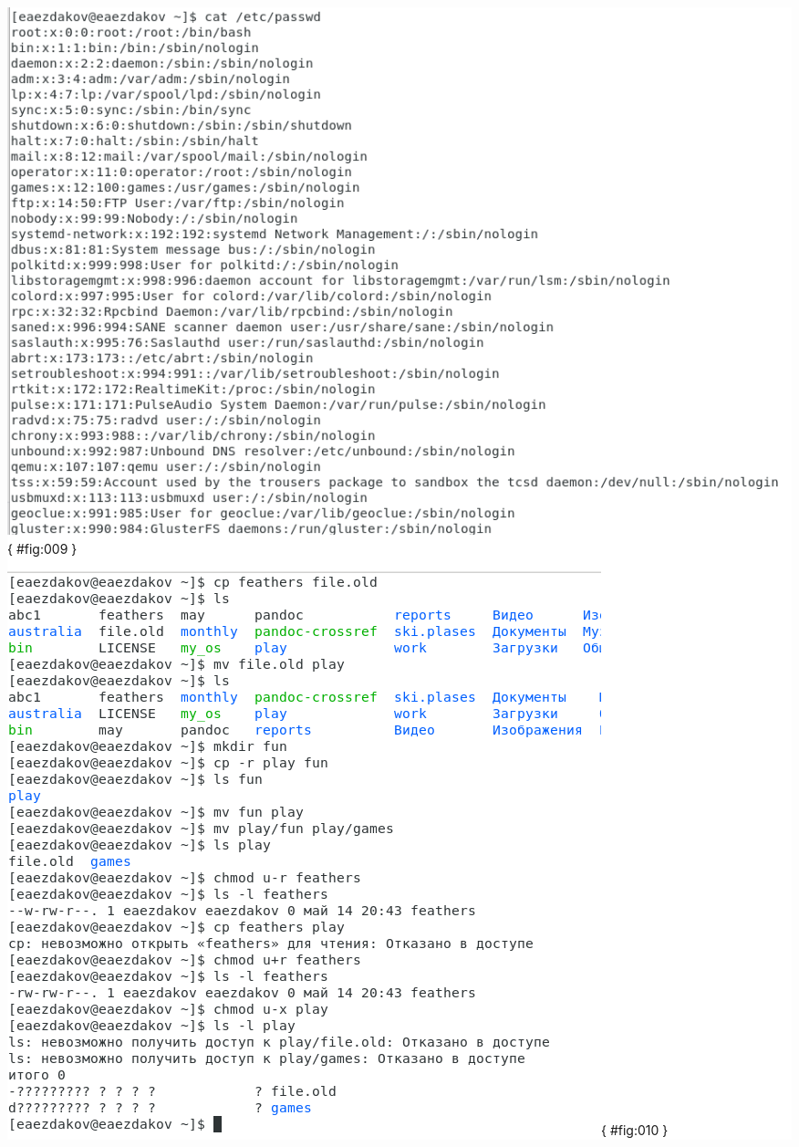 ![Просмотр содержимого файла /etc/passwd](screenshots/9.png){ #fig:009 }

![Выполнение пункта 4](screenshots/10.png){ #fig:010 }
